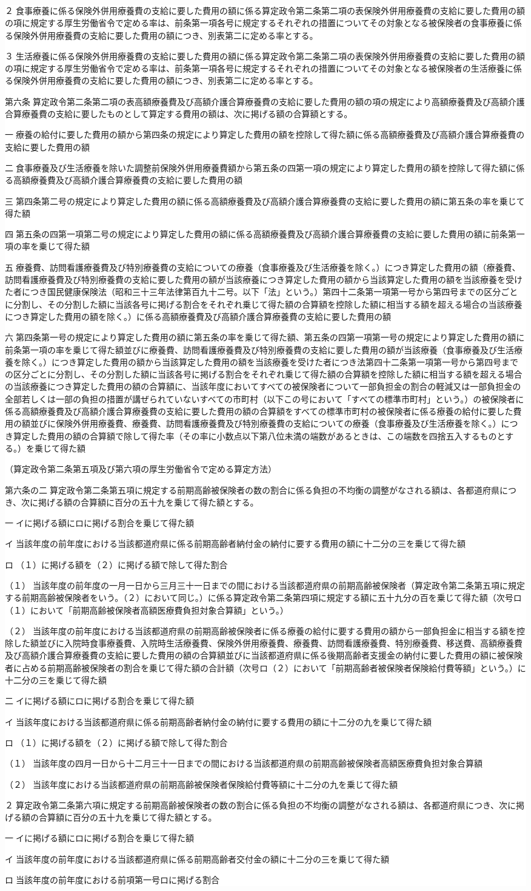 ２ 食事療養に係る保険外併用療養費の支給に要した費用の額に係る算定政令第二条第二項の表保険外併用療養費の支給に要した費用の額の項に規定する厚生労働省令で定める率は、前条第一項各号に規定するそれぞれの措置についてその対象となる被保険者の食事療養に係る保険外併用療養費の支給に要した費用の額につき、別表第二に定める率とする。

３ 生活療養に係る保険外併用療養費の支給に要した費用の額に係る算定政令第二条第二項の表保険外併用療養費の支給に要した費用の額の項に規定する厚生労働省令で定める率は、前条第一項各号に規定するそれぞれの措置についてその対象となる被保険者の生活療養に係る保険外併用療養費の支給に要した費用の額につき、別表第二に定める率とする。

第六条 算定政令第二条第二項の表高額療養費及び高額介護合算療養費の支給に要した費用の額の項の規定により高額療養費及び高額介護合算療養費の支給に要したものとして算定する費用の額は、次に掲げる額の合算額とする。

一 療養の給付に要した費用の額から第四条の規定により算定した費用の額を控除して得た額に係る高額療養費及び高額介護合算療養費の支給に要した費用の額

二 食事療養及び生活療養を除いた調整前保険外併用療養費額から第五条の四第一項の規定により算定した費用の額を控除して得た額に係る高額療養費及び高額介護合算療養費の支給に要した費用の額

三 第四条第二号の規定により算定した費用の額に係る高額療養費及び高額介護合算療養費の支給に要した費用の額に第五条の率を乗じて得た額

四 第五条の四第一項第二号の規定により算定した費用の額に係る高額療養費及び高額介護合算療養費の支給に要した費用の額に前条第一項の率を乗じて得た額

五 療養費、訪問看護療養費及び特別療養費の支給についての療養（食事療養及び生活療養を除く。）につき算定した費用の額（療養費、訪問看護療養費及び特別療養費の支給に要した費用の額が当該療養につき算定した費用の額から当該算定した費用の額を当該療養を受けた者につき国民健康保険法（昭和三十三年法律第百九十二号。以下「法」という。）第四十二条第一項第一号から第四号までの区分ごとに分割し、その分割した額に当該各号に掲げる割合をそれぞれ乗じて得た額の合算額を控除した額に相当する額を超える場合の当該療養につき算定した費用の額を除く。）に係る高額療養費及び高額介護合算療養費の支給に要した費用の額

六 第四条第一号の規定により算定した費用の額に第五条の率を乗じて得た額、第五条の四第一項第一号の規定により算定した費用の額に前条第一項の率を乗じて得た額並びに療養費、訪問看護療養費及び特別療養費の支給に要した費用の額が当該療養（食事療養及び生活療養を除く。）につき算定した費用の額から当該算定した費用の額を当該療養を受けた者につき法第四十二条第一項第一号から第四号までの区分ごとに分割し、その分割した額に当該各号に掲げる割合をそれぞれ乗じて得た額の合算額を控除した額に相当する額を超える場合の当該療養につき算定した費用の額の合算額に、当該年度においてすべての被保険者について一部負担金の割合の軽減又は一部負担金の全部若しくは一部の負担の措置が講ぜられていないすべての市町村（以下この号において「すべての標準市町村」という。）の被保険者に係る高額療養費及び高額介護合算療養費の支給に要した費用の額の合算額をすべての標準市町村の被保険者に係る療養の給付に要した費用の額並びに保険外併用療養費、療養費、訪問看護療養費及び特別療養費の支給についての療養（食事療養及び生活療養を除く。）につき算定した費用の額の合算額で除して得た率（その率に小数点以下第八位未満の端数があるときは、この端数を四捨五入するものとする。）を乗じて得た額

（算定政令第二条第五項及び第六項の厚生労働省令で定める算定方法）

第六条の二 算定政令第二条第五項に規定する前期高齢被保険者の数の割合に係る負担の不均衡の調整がなされる額は、各都道府県につき、次に掲げる額の合算額に百分の五十九を乗じて得た額とする。

一 イに掲げる額にロに掲げる割合を乗じて得た額

イ 当該年度の前年度における当該都道府県に係る前期高齢者納付金の納付に要する費用の額に十二分の三を乗じて得た額

ロ （１）に掲げる額を（２）に掲げる額で除して得た割合

（１） 当該年度の前年度の一月一日から三月三十一日までの間における当該都道府県の前期高齢被保険者（算定政令第二条第五項に規定する前期高齢被保険者をいう。（２）において同じ。）に係る算定政令第二条第四項に規定する額に五十九分の百を乗じて得た額（次号ロ（１）において「前期高齢被保険者高額医療費負担対象合算額」という。）

（２） 当該年度の前年度における当該都道府県の前期高齢被保険者に係る療養の給付に要する費用の額から一部負担金に相当する額を控除した額並びに入院時食事療養費、入院時生活療養費、保険外併用療養費、療養費、訪問看護療養費、特別療養費、移送費、高額療養費及び高額介護合算療養費の支給に要した費用の額の合算額並びに当該都道府県に係る後期高齢者支援金の納付に要した費用の額に被保険者に占める前期高齢被保険者の割合を乗じて得た額の合計額（次号ロ（２）において「前期高齢者被保険者保険給付費等額」という。）に十二分の三を乗じて得た額

二 イに掲げる額にロに掲げる割合を乗じて得た額

イ 当該年度における当該都道府県に係る前期高齢者納付金の納付に要する費用の額に十二分の九を乗じて得た額

ロ （１）に掲げる額を（２）に掲げる額で除して得た割合

（１） 当該年度の四月一日から十二月三十一日までの間における当該都道府県の前期高齢被保険者高額医療費負担対象合算額

（２） 当該年度における当該都道府県の前期高齢被保険者保険給付費等額に十二分の九を乗じて得た額

２ 算定政令第二条第六項に規定する前期高齢被保険者の数の割合に係る負担の不均衡の調整がなされる額は、各都道府県につき、次に掲げる額の合算額に百分の五十九を乗じて得た額とする。

一 イに掲げる額にロに掲げる割合を乗じて得た額

イ 当該年度の前年度における当該都道府県に係る前期高齢者交付金の額に十二分の三を乗じて得た額

ロ 当該年度の前年度における前項第一号ロに掲げる割合
